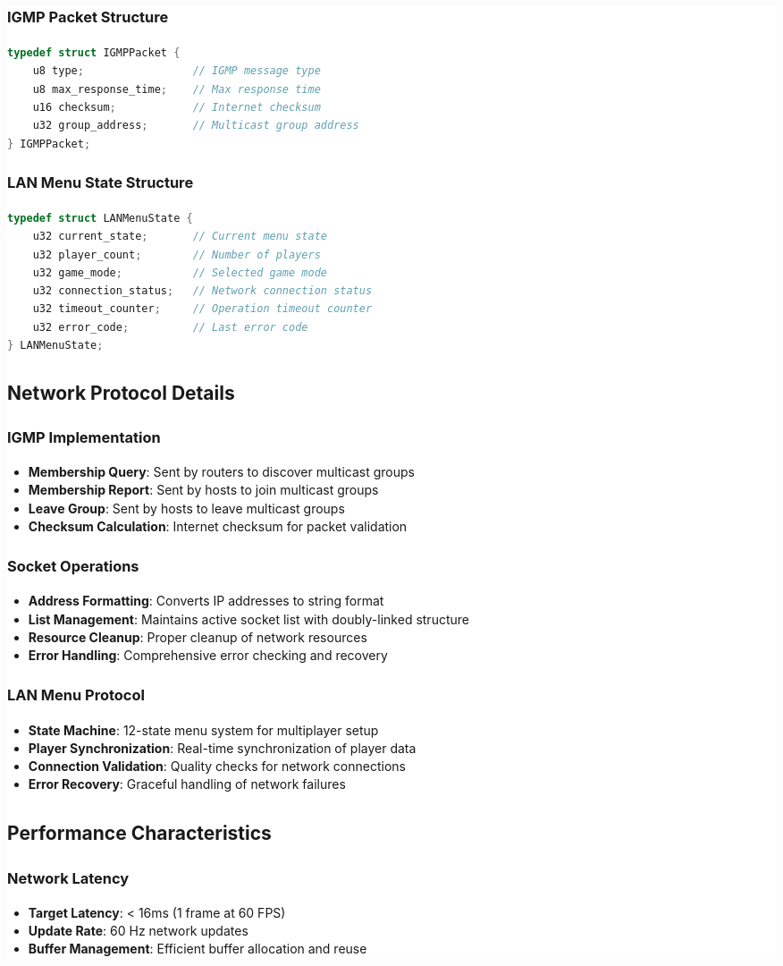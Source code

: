 ### IGMP Packet Structure
```c
typedef struct IGMPPacket {
    u8 type;                 // IGMP message type
    u8 max_response_time;    // Max response time
    u16 checksum;            // Internet checksum
    u32 group_address;       // Multicast group address
} IGMPPacket;
```

### LAN Menu State Structure
```c
typedef struct LANMenuState {
    u32 current_state;       // Current menu state
    u32 player_count;        // Number of players
    u32 game_mode;           // Selected game mode
    u32 connection_status;   // Network connection status
    u32 timeout_counter;     // Operation timeout counter
    u32 error_code;          // Last error code
} LANMenuState;
```

## Network Protocol Details

### IGMP Implementation
- **Membership Query**: Sent by routers to discover multicast groups
- **Membership Report**: Sent by hosts to join multicast groups
- **Leave Group**: Sent by hosts to leave multicast groups
- **Checksum Calculation**: Internet checksum for packet validation

### Socket Operations
- **Address Formatting**: Converts IP addresses to string format
- **List Management**: Maintains active socket list with doubly-linked structure
- **Resource Cleanup**: Proper cleanup of network resources
- **Error Handling**: Comprehensive error checking and recovery

### LAN Menu Protocol
- **State Machine**: 12-state menu system for multiplayer setup
- **Player Synchronization**: Real-time synchronization of player data
- **Connection Validation**: Quality checks for network connections
- **Error Recovery**: Graceful handling of network failures

## Performance Characteristics

### Network Latency
- **Target Latency**: < 16ms (1 frame at 60 FPS)
- **Update Rate**: 60 Hz network updates
- **Buffer Management**: Efficient buffer allocation and reuse
